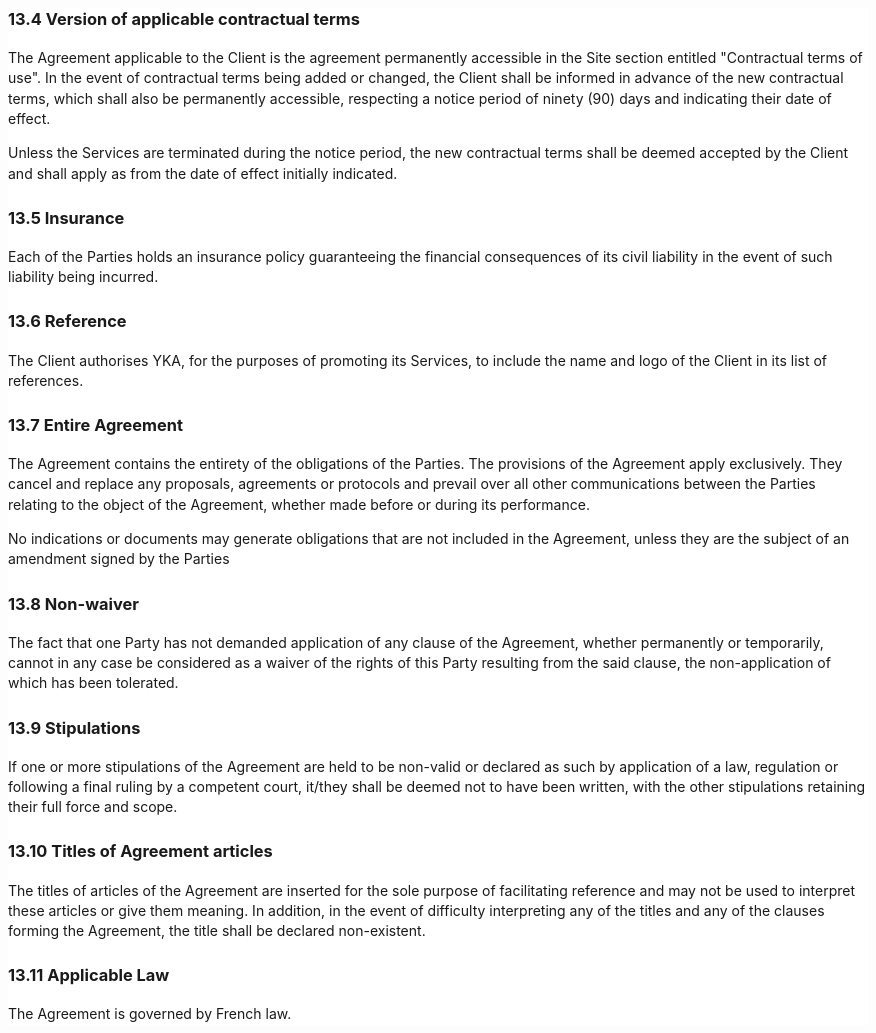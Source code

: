 ### 13.4 Version of applicable contractual terms

The Agreement applicable to the Client is the agreement permanently accessible in the Site section entitled "Contractual terms of use". In the event of contractual terms being added or changed, the Client shall be informed in advance of the new contractual terms, which shall also be permanently accessible, respecting a notice period of ninety (90) days and indicating their date of effect.  

Unless the Services are terminated during the notice period, the new contractual terms shall be deemed accepted by the Client and shall apply as from the date of effect initially indicated.  

### 13.5 Insurance

Each of the Parties holds an insurance policy guaranteeing the financial consequences of its civil liability in the event of such liability being incurred.

### 13.6 Reference

The Client authorises YKA, for the purposes of promoting its Services, to include the name and logo of the Client in its list of references.

### 13.7 Entire Agreement

The Agreement contains the entirety of the obligations of the Parties.
The provisions of the Agreement apply exclusively.
They cancel and replace any proposals, agreements or protocols and prevail over all other communications between the Parties relating to the object of the Agreement, whether made before or during its performance.

No indications or documents may generate obligations that are not included in the Agreement, unless they are the subject of an amendment signed by the Parties

### 13.8 Non-waiver

The fact that one Party has not demanded application of any clause of the Agreement, whether permanently or temporarily, cannot in any case be considered as a waiver of the rights of this Party resulting from the said clause, the non-application of which has been tolerated.

### 13.9 Stipulations

If one or more stipulations of the Agreement are held to be non-valid or declared as such by application of a law, regulation or following a final ruling by a competent court, it/they shall be deemed not to have been written, with the other stipulations retaining their full force and scope.

### 13.10 Titles of Agreement articles

The titles of articles of the Agreement are inserted for the sole purpose of facilitating reference and may not be used to interpret these articles or give them meaning. In addition, in the event of difficulty interpreting any of the titles and any of the clauses forming the Agreement, the title shall be declared non-existent.

### 13.11 Applicable Law

The Agreement is governed by French law.
